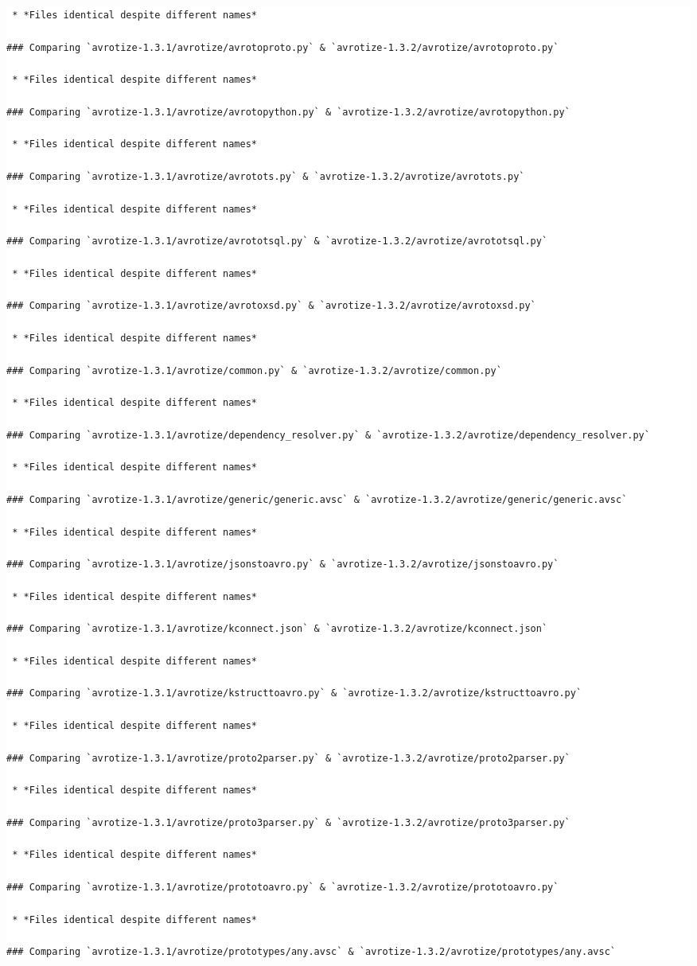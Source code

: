 ```
 * *Files identical despite different names*

### Comparing `avrotize-1.3.1/avrotize/avrotoproto.py` & `avrotize-1.3.2/avrotize/avrotoproto.py`

 * *Files identical despite different names*

### Comparing `avrotize-1.3.1/avrotize/avrotopython.py` & `avrotize-1.3.2/avrotize/avrotopython.py`

 * *Files identical despite different names*

### Comparing `avrotize-1.3.1/avrotize/avrotots.py` & `avrotize-1.3.2/avrotize/avrotots.py`

 * *Files identical despite different names*

### Comparing `avrotize-1.3.1/avrotize/avrototsql.py` & `avrotize-1.3.2/avrotize/avrototsql.py`

 * *Files identical despite different names*

### Comparing `avrotize-1.3.1/avrotize/avrotoxsd.py` & `avrotize-1.3.2/avrotize/avrotoxsd.py`

 * *Files identical despite different names*

### Comparing `avrotize-1.3.1/avrotize/common.py` & `avrotize-1.3.2/avrotize/common.py`

 * *Files identical despite different names*

### Comparing `avrotize-1.3.1/avrotize/dependency_resolver.py` & `avrotize-1.3.2/avrotize/dependency_resolver.py`

 * *Files identical despite different names*

### Comparing `avrotize-1.3.1/avrotize/generic/generic.avsc` & `avrotize-1.3.2/avrotize/generic/generic.avsc`

 * *Files identical despite different names*

### Comparing `avrotize-1.3.1/avrotize/jsonstoavro.py` & `avrotize-1.3.2/avrotize/jsonstoavro.py`

 * *Files identical despite different names*

### Comparing `avrotize-1.3.1/avrotize/kconnect.json` & `avrotize-1.3.2/avrotize/kconnect.json`

 * *Files identical despite different names*

### Comparing `avrotize-1.3.1/avrotize/kstructtoavro.py` & `avrotize-1.3.2/avrotize/kstructtoavro.py`

 * *Files identical despite different names*

### Comparing `avrotize-1.3.1/avrotize/proto2parser.py` & `avrotize-1.3.2/avrotize/proto2parser.py`

 * *Files identical despite different names*

### Comparing `avrotize-1.3.1/avrotize/proto3parser.py` & `avrotize-1.3.2/avrotize/proto3parser.py`

 * *Files identical despite different names*

### Comparing `avrotize-1.3.1/avrotize/prototoavro.py` & `avrotize-1.3.2/avrotize/prototoavro.py`

 * *Files identical despite different names*

### Comparing `avrotize-1.3.1/avrotize/prototypes/any.avsc` & `avrotize-1.3.2/avrotize/prototypes/any.avsc`
```